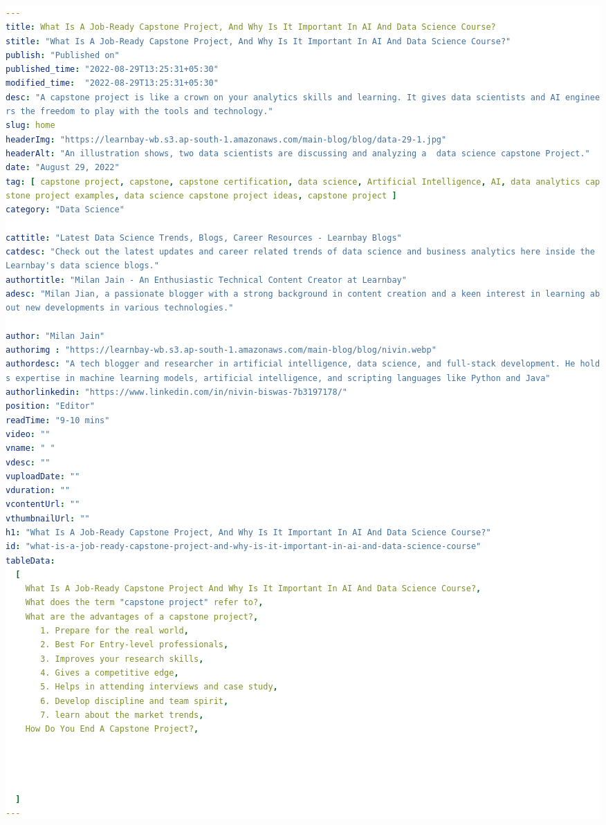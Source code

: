 ```yaml
---
title: What Is A Job-Ready Capstone Project, And Why Is It Important In AI And Data Science Course?
stitle: "What Is A Job-Ready Capstone Project, And Why Is It Important In AI And Data Science Course?"
publish: "Published on" 
published_time: "2022-08-29T13:25:31+05:30"
modified_time:  "2022-08-29T13:25:31+05:30"
desc: "A capstone project is like a crown on your analytics skills and learning. It gives data scientists and AI engineers the freedom to play with the tools and technology."
slug: home
headerImg: "https://learnbay-wb.s3.ap-south-1.amazonaws.com/main-blog/blog/data-29-1.jpg"
headerAlt: "An illustration shows, two data scientists are discussing and analyzing a  data science capstone Project."
date: "August 29, 2022" 
tag: [ capstone project, capstone, capstone certification, data science, Artificial Intelligence, AI, data analytics capstone project examples, data science capstone project ideas, capstone project ]
category: "Data Science"

cattitle: "Latest Data Science Trends, Blogs, Career Resources - Learnbay Blogs"
catdesc: "Check out the latest updates and career related trends of data science and business analytics here inside the Learnbay's data science blogs."
authortitle: "Milan Jain - An Enthusiastic Technical Content Creator at Learnbay"
adesc: "Milan Jian, a passionate blogger with a strong background in content creation and a keen interest in learning about new developments in various technologies."

author: "Milan Jain"
authorimg : "https://learnbay-wb.s3.ap-south-1.amazonaws.com/main-blog/blog/nivin.webp"
authordesc: "A tech blogger and researcher in artificial intelligence, data science, and full-stack development. He holds expertise in machine learning models, artificial intelligence, and scripting languages like Python and Java"
authorlinkedin: "https://www.linkedin.com/in/nivin-biswas-7b3197178/"
position: "Editor"
readTime: "9-10 mins"
video: ""
vname: " "
vdesc: ""
vuploadDate: ""
vduration: ""
vcontentUrl: ""
vthumbnailUrl: ""
h1: "What Is A Job-Ready Capstone Project, And Why Is It Important In AI And Data Science Course?"
id: "what-is-a-job-ready-capstone-project-and-why-is-it-important-in-ai-and-data-science-course"
tableData:
  [
    What Is A Job-Ready Capstone Project And Why Is It Important In AI And Data Science Course?,
    What does the term "capstone project" refer to?,
    What are the advantages of a capstone project?,
       1. Prepare for the real world, 
       2. Best For Entry-level professionals, 
       3. Improves your research skills, 
       4. Gives a competitive edge, 
       5. Helps in attending interviews and case study,
       6. Develop discipline and team spirit,
       7. learn about the market trends,
    How Do You End A Capstone Project?,



    
  ]
---
```
